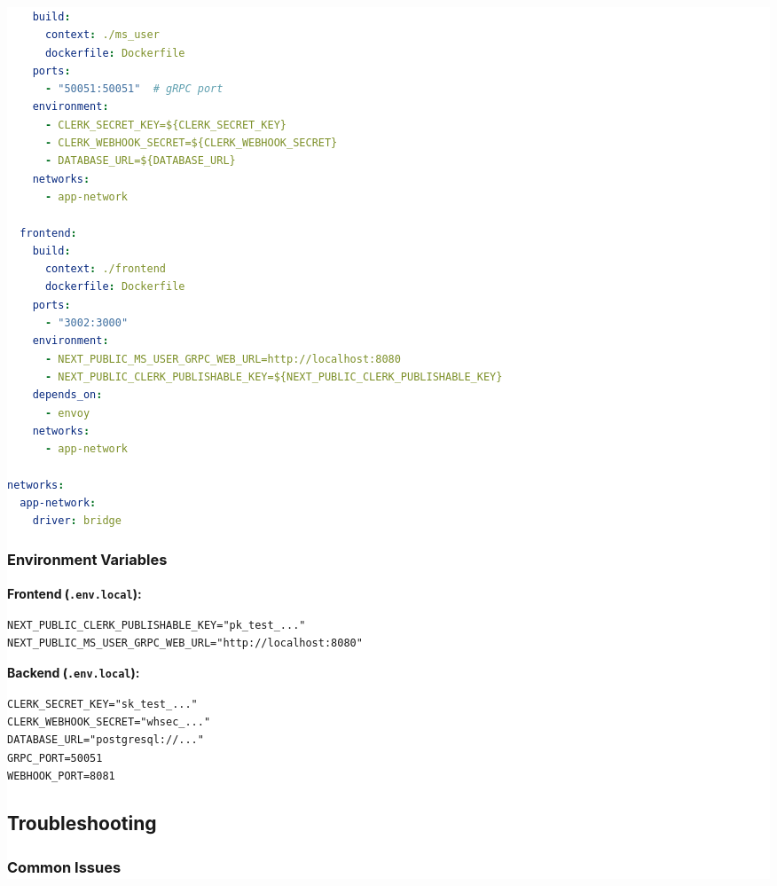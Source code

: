 ```yaml
    build:
      context: ./ms_user
      dockerfile: Dockerfile
    ports:
      - "50051:50051"  # gRPC port
    environment:
      - CLERK_SECRET_KEY=${CLERK_SECRET_KEY}
      - CLERK_WEBHOOK_SECRET=${CLERK_WEBHOOK_SECRET}
      - DATABASE_URL=${DATABASE_URL}
    networks:
      - app-network

  frontend:
    build:
      context: ./frontend
      dockerfile: Dockerfile
    ports:
      - "3002:3000"
    environment:
      - NEXT_PUBLIC_MS_USER_GRPC_WEB_URL=http://localhost:8080
      - NEXT_PUBLIC_CLERK_PUBLISHABLE_KEY=${NEXT_PUBLIC_CLERK_PUBLISHABLE_KEY}
    depends_on:
      - envoy
    networks:
      - app-network

networks:
  app-network:
    driver: bridge
```

### Environment Variables

**Frontend (`.env.local`):**
```env
NEXT_PUBLIC_CLERK_PUBLISHABLE_KEY="pk_test_..."
NEXT_PUBLIC_MS_USER_GRPC_WEB_URL="http://localhost:8080"
```

**Backend (`.env.local`):**
```env
CLERK_SECRET_KEY="sk_test_..."
CLERK_WEBHOOK_SECRET="whsec_..."
DATABASE_URL="postgresql://..."
GRPC_PORT=50051
WEBHOOK_PORT=8081
```

## Troubleshooting

### Common Issues
